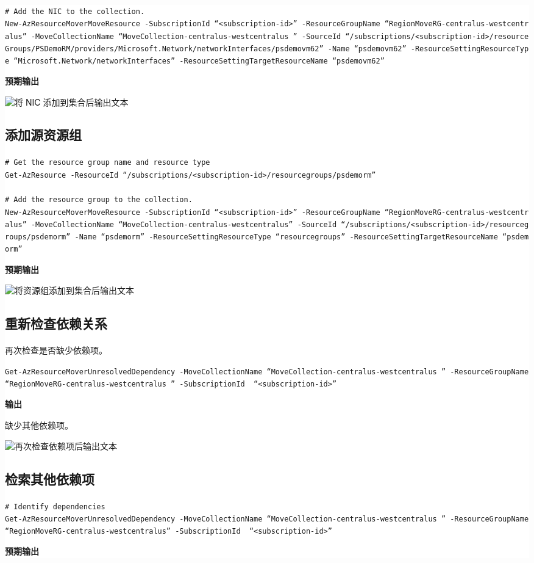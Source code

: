```azurepowershell-interactive
# Add the NIC to the collection. 
New-AzResourceMoverMoveResource -SubscriptionId “<subscription-id>” -ResourceGroupName “RegionMoveRG-centralus-westcentralus” -MoveCollectionName “MoveCollection-centralus-westcentralus ” -SourceId “/subscriptions/<subscription-id>/resourceGroups/PSDemoRM/providers/Microsoft.Network/networkInterfaces/psdemovm62” -Name “psdemovm62” -ResourceSettingResourceType “Microsoft.Network/networkInterfaces” -ResourceSettingTargetResourceName “psdemovm62”
```

**预期输出**

![将 NIC 添加到集合后输出文本](./media/move-region-powershell/add-nic.png)

## <a name="add-the-source-resource-group"></a>添加源资源组

```azurepowershell-interactive
# Get the resource group name and resource type
Get-AzResource -ResourceId “/subscriptions/<subscription-id>/resourcegroups/psdemorm”

# Add the resource group to the collection. 
New-AzResourceMoverMoveResource -SubscriptionId “<subscription-id>” -ResourceGroupName “RegionMoveRG-centralus-westcentralus” -MoveCollectionName “MoveCollection-centralus-westcentralus” -SourceId “/subscriptions/<subscription-id>/resourcegroups/psdemorm” -Name “psdemorm” -ResourceSettingResourceType “resourcegroups” -ResourceSettingTargetResourceName “psdemorm”
```

**预期输出**

![将资源组添加到集合后输出文本](./media/move-region-powershell/add-source-resource-group.png)

## <a name="recheck-dependencies"></a>重新检查依赖关系

再次检查是否缺少依赖项。

```azurepowershell-interactive
Get-AzResourceMoverUnresolvedDependency -MoveCollectionName “MoveCollection-centralus-westcentralus ” -ResourceGroupName “RegionMoveRG-centralus-westcentralus ” -SubscriptionId  “<subscription-id>”
```

**输出**

缺少其他依赖项。

![再次检查依赖项后输出文本](./media/move-region-powershell/recheck-dependencies.png)

## <a name="retrieve-additional-dependencies"></a>检索其他依赖项

```azurepowershell-interactive
# Identify dependencies
Get-AzResourceMoverUnresolvedDependency -MoveCollectionName “MoveCollection-centralus-westcentralus ” -ResourceGroupName “RegionMoveRG-centralus-westcentralus” -SubscriptionId  “<subscription-id>”
```

**预期输出**
